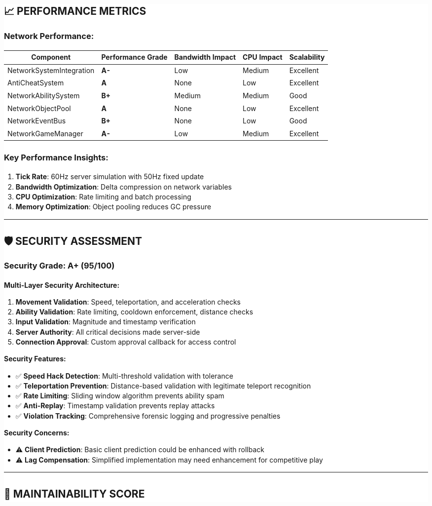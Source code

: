 
## 📈 PERFORMANCE METRICS

### **Network Performance:**

| **Component** | **Performance Grade** | **Bandwidth Impact** | **CPU Impact** | **Scalability** |
|---------------|----------------------|---------------------|----------------|-----------------|
| NetworkSystemIntegration | **A-** | Low | Medium | Excellent |
| AntiCheatSystem | **A** | None | Low | Excellent |
| NetworkAbilitySystem | **B+** | Medium | Medium | Good |
| NetworkObjectPool | **A** | None | Low | Excellent |
| NetworkEventBus | **B+** | None | Low | Good |
| NetworkGameManager | **A-** | Low | Medium | Excellent |

### **Key Performance Insights:**

1. **Tick Rate**: 60Hz server simulation with 50Hz fixed update
2. **Bandwidth Optimization**: Delta compression on network variables
3. **CPU Optimization**: Rate limiting and batch processing
4. **Memory Optimization**: Object pooling reduces GC pressure

---

## 🛡️ SECURITY ASSESSMENT

### **Security Grade: A+ (95/100)**

**Multi-Layer Security Architecture:**

1. **Movement Validation**: Speed, teleportation, and acceleration checks
2. **Ability Validation**: Rate limiting, cooldown enforcement, distance checks
3. **Input Validation**: Magnitude and timestamp verification
4. **Server Authority**: All critical decisions made server-side
5. **Connection Approval**: Custom approval callback for access control

**Security Features:**
- ✅ **Speed Hack Detection**: Multi-threshold validation with tolerance
- ✅ **Teleportation Prevention**: Distance-based validation with legitimate teleport recognition
- ✅ **Rate Limiting**: Sliding window algorithm prevents ability spam
- ✅ **Anti-Replay**: Timestamp validation prevents replay attacks
- ✅ **Violation Tracking**: Comprehensive forensic logging and progressive penalties

**Security Concerns:**
- ⚠️ **Client Prediction**: Basic client prediction could be enhanced with rollback
- ⚠️ **Lag Compensation**: Simplified implementation may need enhancement for competitive play

---

## 🔄 MAINTAINABILITY SCORE
